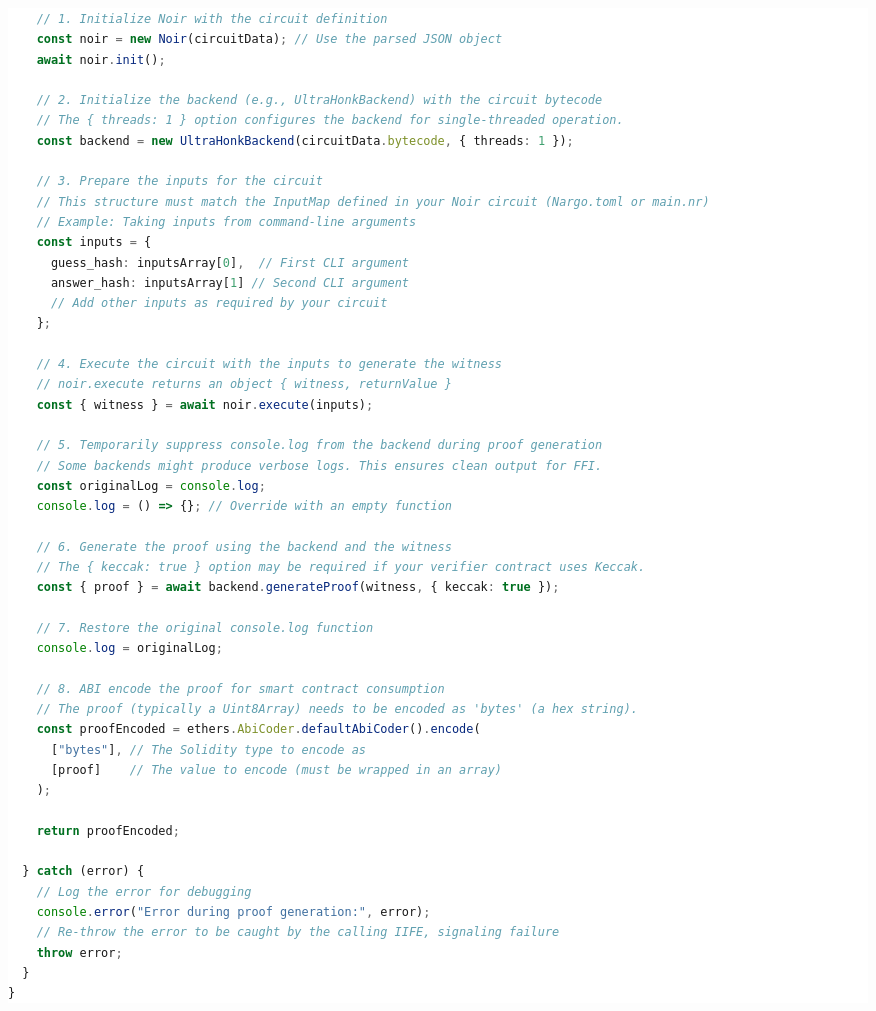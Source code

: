 ```typescript
    // 1. Initialize Noir with the circuit definition
    const noir = new Noir(circuitData); // Use the parsed JSON object
    await noir.init();

    // 2. Initialize the backend (e.g., UltraHonkBackend) with the circuit bytecode
    // The { threads: 1 } option configures the backend for single-threaded operation.
    const backend = new UltraHonkBackend(circuitData.bytecode, { threads: 1 });

    // 3. Prepare the inputs for the circuit
    // This structure must match the InputMap defined in your Noir circuit (Nargo.toml or main.nr)
    // Example: Taking inputs from command-line arguments
    const inputs = {
      guess_hash: inputsArray[0],  // First CLI argument
      answer_hash: inputsArray[1] // Second CLI argument
      // Add other inputs as required by your circuit
    };

    // 4. Execute the circuit with the inputs to generate the witness
    // noir.execute returns an object { witness, returnValue }
    const { witness } = await noir.execute(inputs);

    // 5. Temporarily suppress console.log from the backend during proof generation
    // Some backends might produce verbose logs. This ensures clean output for FFI.
    const originalLog = console.log;
    console.log = () => {}; // Override with an empty function

    // 6. Generate the proof using the backend and the witness
    // The { keccak: true } option may be required if your verifier contract uses Keccak.
    const { proof } = await backend.generateProof(witness, { keccak: true });

    // 7. Restore the original console.log function
    console.log = originalLog;

    // 8. ABI encode the proof for smart contract consumption
    // The proof (typically a Uint8Array) needs to be encoded as 'bytes' (a hex string).
    const proofEncoded = ethers.AbiCoder.defaultAbiCoder().encode(
      ["bytes"], // The Solidity type to encode as
      [proof]    // The value to encode (must be wrapped in an array)
    );

    return proofEncoded;

  } catch (error) {
    // Log the error for debugging
    console.error("Error during proof generation:", error);
    // Re-throw the error to be caught by the calling IIFE, signaling failure
    throw error;
  }
}
```
